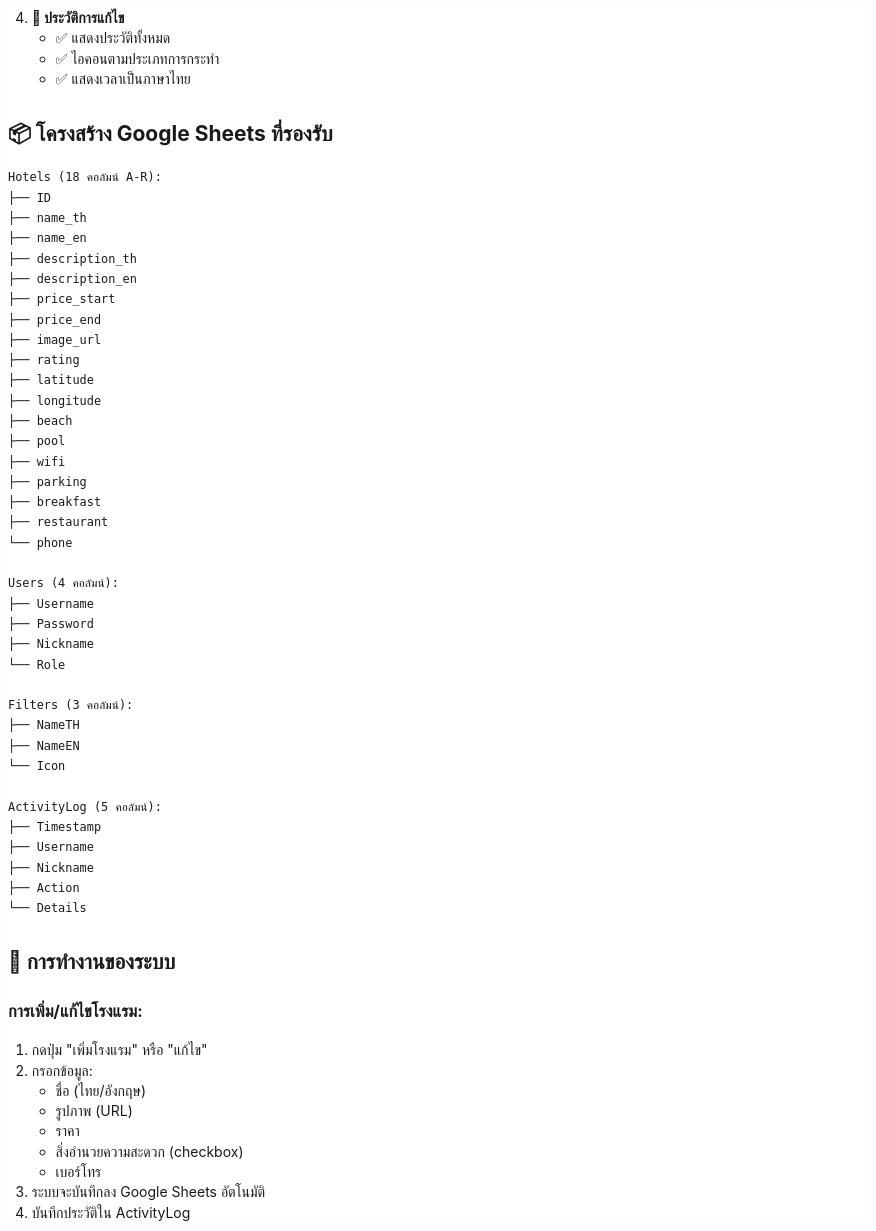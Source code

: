 4. **📝 ประวัติการแก้ไข**
   - ✅ แสดงประวัติทั้งหมด
   - ✅ ไอคอนตามประเภทการกระทำ
   - ✅ แสดงเวลาเป็นภาษาไทย

## 📦 โครงสร้าง Google Sheets ที่รองรับ

```
Hotels (18 คอลัมน์ A-R):
├── ID
├── name_th
├── name_en
├── description_th
├── description_en
├── price_start
├── price_end
├── image_url
├── rating
├── latitude
├── longitude
├── beach
├── pool
├── wifi
├── parking
├── breakfast
├── restaurant
└── phone

Users (4 คอลัมน์):
├── Username
├── Password
├── Nickname
└── Role

Filters (3 คอลัมน์):
├── NameTH
├── NameEN
└── Icon

ActivityLog (5 คอลัมน์):
├── Timestamp
├── Username
├── Nickname
├── Action
└── Details
```

## 🔄 การทำงานของระบบ

### การเพิ่ม/แก้ไขโรงแรม:
1. กดปุ่ม "เพิ่มโรงแรม" หรือ "แก้ไข"
2. กรอกข้อมูล:
   - ชื่อ (ไทย/อังกฤษ)
   - รูปภาพ (URL)
   - ราคา
   - สิ่งอำนวยความสะดวก (checkbox)
   - เบอร์โทร
3. ระบบจะบันทึกลง Google Sheets อัตโนมัติ
4. บันทึกประวัติใน ActivityLog
